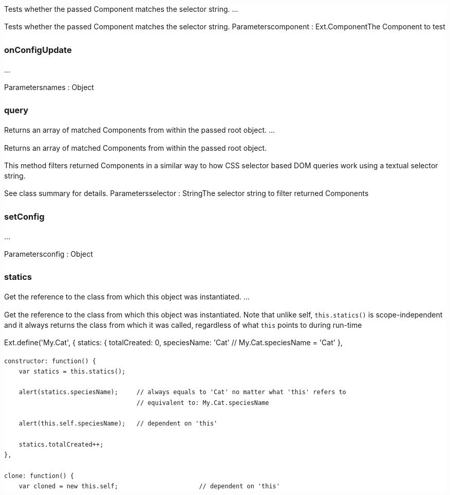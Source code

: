 Tests whether the passed Component matches the selector string. ...

Tests whether the passed Component matches the selector string.
Parameterscomponent : Ext.ComponentThe Component to test


### onConfigUpdate

...

Parametersnames : Object


### query

Returns an array of matched Components from within the passed root object. ...

Returns an array of matched Components from within the passed root object.

This method filters returned Components in a similar way to how CSS selector based DOM
queries work using a textual selector string.

See class summary for details.
Parametersselector : StringThe selector string to filter returned Components


### setConfig

...

Parametersconfig : Object


### statics

Get the reference to the class from which this object was instantiated. ...

Get the reference to the class from which this object was instantiated. Note that unlike self,
`this.statics()` is scope-independent and it always returns the class from which it was called, regardless of what
`this` points to during run-time

Ext.define('My.Cat', {
    statics: {
        totalCreated: 0,
        speciesName: 'Cat' // My.Cat.speciesName = 'Cat'
    },

    constructor: function() {
        var statics = this.statics();

        alert(statics.speciesName);     // always equals to 'Cat' no matter what 'this' refers to
                                        // equivalent to: My.Cat.speciesName

        alert(this.self.speciesName);   // dependent on 'this'

        statics.totalCreated++;
    },

    clone: function() {
        var cloned = new this.self;                      // dependent on 'this'
